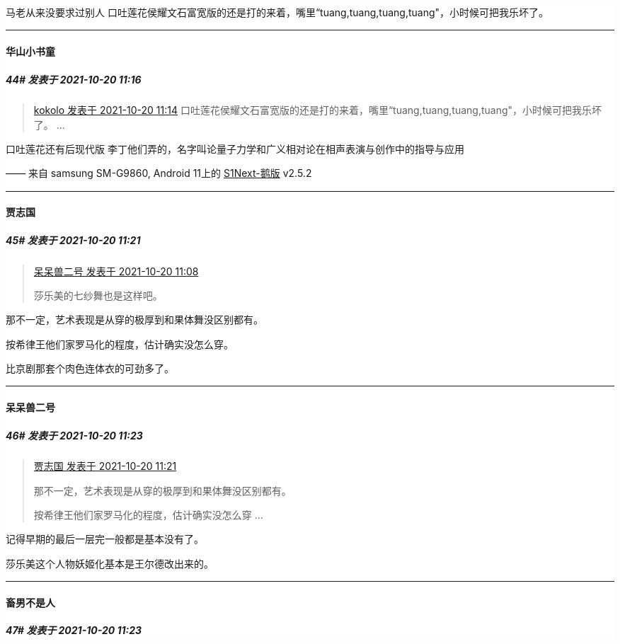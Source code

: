 
马老从来没要求过别人</blockquote>
口吐莲花侯耀文石富宽版的还是打的来着，嘴里“tuang,tuang,tuang,tuang"，小时候可把我乐坏了。


*****

####  华山小书童  
##### 44#       发表于 2021-10-20 11:16


<blockquote><a href="httphttps://bbs.saraba1st.com/2b/forum.php?mod=redirect&amp;goto=findpost&amp;pid=53203109&amp;ptid=2032851" target="_blank">kokolo 发表于 2021-10-20 11:14</a>
口吐莲花侯耀文石富宽版的还是打的来着，嘴里“tuang,tuang,tuang,tuang"，小时候可把我乐坏了。 ...</blockquote>
口吐莲花还有后现代版
李丁他们弄的，名字叫论量子力学和广义相对论在相声表演与创作中的指导与应用

—— 来自 samsung SM-G9860, Android 11上的 [S1Next-鹅版](https://github.com/ykrank/S1-Next/releases) v2.5.2


*****

####  贾志国  
##### 45#       发表于 2021-10-20 11:21


<blockquote><a href="httphttps://bbs.saraba1st.com/2b/forum.php?mod=redirect&amp;goto=findpost&amp;pid=53203004&amp;ptid=2032851" target="_blank">呆呆兽二号 发表于 2021-10-20 11:08</a>

莎乐美的七纱舞也是这样吧。</blockquote>
那不一定，艺术表现是从穿的极厚到和果体舞没区别都有。


按希律王他们家罗马化的程度，估计确实没怎么穿。


比京剧那套个肉色连体衣的可劲多了。


*****

####  呆呆兽二号  
##### 46#       发表于 2021-10-20 11:23


<blockquote><a href="httphttps://bbs.saraba1st.com/2b/forum.php?mod=redirect&amp;goto=findpost&amp;pid=53203240&amp;ptid=2032851" target="_blank">贾志国 发表于 2021-10-20 11:21</a>

那不一定，艺术表现是从穿的极厚到和果体舞没区别都有。


按希律王他们家罗马化的程度，估计确实没怎么穿 ...</blockquote>
记得早期的最后一层完一般都是基本没有了。


莎乐美这个人物妖姬化基本是王尔德改出来的。


*****

####  畜男不是人  
##### 47#       发表于 2021-10-20 11:23
